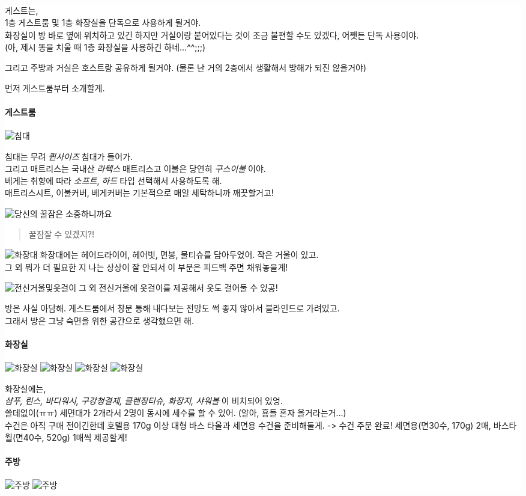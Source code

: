 게스트는,  
1층 게스트룸 및 1층 화장실을 단독으로 사용하게 될거야.  
화장실이 방 바로 옆에 위치하고 있긴 하지만 거실이랑 붙어있다는 것이 조금 불편할 수도 있겠다, 어쨋든 단독 사용이야.  
(아, 제시 똥을 치울 때 1층 화장실을 사용하긴 하네...^^;;;)

그리고 주방과 거실은 호스트랑 공유하게 될거야.  (물론 난 거의 2층에서 생활해서 방해가 되진 않을거야)

먼저 게스트룸부터 소개할게.

#### 게스트룸

![침대]({{site.url}}/assets/images/airbnb/IMG_2403.jpg)

침대는 무려 _퀸사이즈_ 침대가 들어가.  
그리고 매트리스는 국내산 _라텍스_ 매트리스고 이불은 당연히 _구스이불_ 이야.  
베게는 취향에 따라 _소프트_, _하드_ 타입 선택해서 사용하도록 해.  
매트리스시트, 이불커버, 베게커버는 기본적으로 매일 세탁하니까 깨끗할거고!

![당신의 꿀잠은 소중하니까요]({{site.url}}/assets/images/airbnb/IMG_1636.jpg)
> 꿀잠잘 수 있겠지?!

![화장대]({{site.url}}/assets/images/airbnb/IMG_2404.jpg)
화장대에는 헤어드라이어, 헤어빗, 면봉, 물티슈를 담아두었어. 작은 거울이 있고.  
그 외 뭐가 더 필요한 지 나는 상상이 잘 안되서 이 부분은 피드백 주면 채워놓을게!

![전신거울및옷걸이]({{site.url}}/assets/images/airbnb/IMG_2405.jpg)
그 외 전신거울에 옷걸이를 제공해서 옷도 걸어둘 수 있공!

방은 사실 아담해. 게스트룸에서 창문 통해 내다보는 전망도 썩 좋지 않아서 블라인드로 가려있고.  
그래서 방은 그냥 숙면을 위한 공간으로 생각했으면 해.


#### 화장실

![화장실]({{site.url}}/assets/images/airbnb/IMG_2411.jpg)
![화장실]({{site.url}}/assets/images/airbnb/IMG_2412.jpg)
![화장실]({{site.url}}/assets/images/airbnb/IMG_2413.jpg)
![화장실]({{site.url}}/assets/images/airbnb/IMG_2386.jpg)

화장실에는,  
*샴푸, 린스, 바디워시, 구강청결제, 클렌징티슈, 화장지, 샤워볼* 이 비치되어 있엉.  
쓸데없이(ㅠㅠ) 세면대가 2개라서 2명이 동시에 세수를 할 수 있어. (알아, 횽들 혼자 올거라는거...)  
수건은 아직 구매 전이긴한데 호텔용 170g 이상 대형 바스 타올과 세면용 수건을 준비해둘게.
-> 수건 주문 완료! 세면용(면30수, 170g) 2매, 바스타월(면40수, 520g) 1매씩 제공할게!


#### 주방

![주방]({{site.url}}/assets/images/airbnb/IMG_2248.jpg)
![주방]({{site.url}}/assets/images/airbnb/IMG_2410.jpg)

